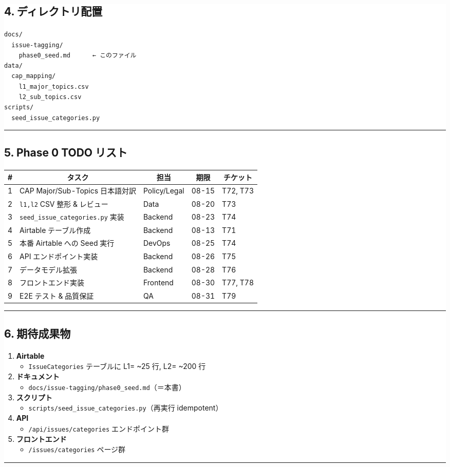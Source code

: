 
## 4. ディレクトリ配置

```
docs/
  issue-tagging/
    phase0_seed.md      ← このファイル
data/
  cap_mapping/
    l1_major_topics.csv
    l2_sub_topics.csv
scripts/
  seed_issue_categories.py
```

---

## 5. Phase 0 TODO リスト

| #   | タスク                          | 担当         | 期限  | チケット |
| --- | ------------------------------- | ------------ | ----- | -------- |
| 1   | CAP Major/Sub-Topics 日本語対訳 | Policy/Legal | 08-15 | T72, T73 |
| 2   | `l1,l2` CSV 整形 & レビュー     | Data         | 08-20 | T73      |
| 3   | `seed_issue_categories.py` 実装 | Backend      | 08-23 | T74      |
| 4   | Airtable テーブル作成           | Backend      | 08-13 | T71      |
| 5   | 本番 Airtable への Seed 実行    | DevOps       | 08-25 | T74      |
| 6   | API エンドポイント実装          | Backend      | 08-26 | T75      |
| 7   | データモデル拡張                | Backend      | 08-28 | T76      |
| 8   | フロントエンド実装              | Frontend     | 08-30 | T77, T78 |
| 9   | E2E テスト & 品質保証           | QA           | 08-31 | T79      |

---

## 6. 期待成果物

1. **Airtable**
   - `IssueCategories` テーブルに L1= ~25 行, L2= ~200 行
2. **ドキュメント**
   - `docs/issue-tagging/phase0_seed.md`（＝本書）
3. **スクリプト**
   - `scripts/seed_issue_categories.py`（再実行 idempotent）
4. **API**
   - `/api/issues/categories` エンドポイント群
5. **フロントエンド**
   - `/issues/categories` ページ群

---